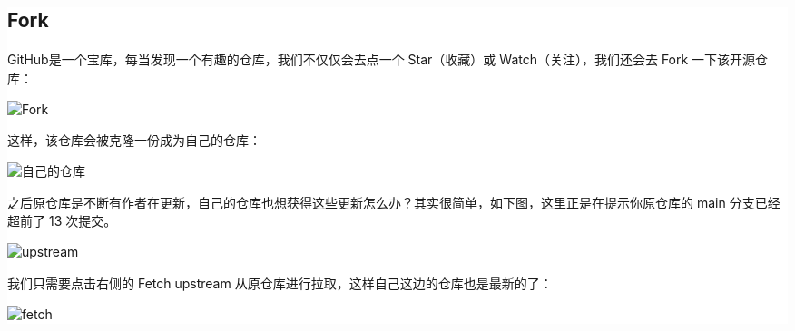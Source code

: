## Fork

GitHub是一个宝库，每当发现一个有趣的仓库，我们不仅仅会去点一个 Star（收藏）或 Watch（关注），我们还会去 Fork 一下该开源仓库：

![Fork](https://cdn.jsdelivr.net/gh/isaac-ql/post-images-1/What_is_GitHub/Fork.png)

这样，该仓库会被克隆一份成为自己的仓库：

![自己的仓库](https://cdn.jsdelivr.net/gh/isaac-ql/post-images-1/What_is_GitHub/自己的仓库.png)

之后原仓库是不断有作者在更新，自己的仓库也想获得这些更新怎么办？其实很简单，如下图，这里正是在提示你原仓库的 main 分支已经超前了 13 次提交。

![upstream](https://cdn.jsdelivr.net/gh/isaac-ql/post-images-1/What_is_GitHub/upstream.png)

我们只需要点击右侧的 Fetch upstream 从原仓库进行拉取，这样自己这边的仓库也是最新的了：

![fetch](https://cdn.jsdelivr.net/gh/isaac-ql/post-images-1/What_is_GitHub/fetch.png)


